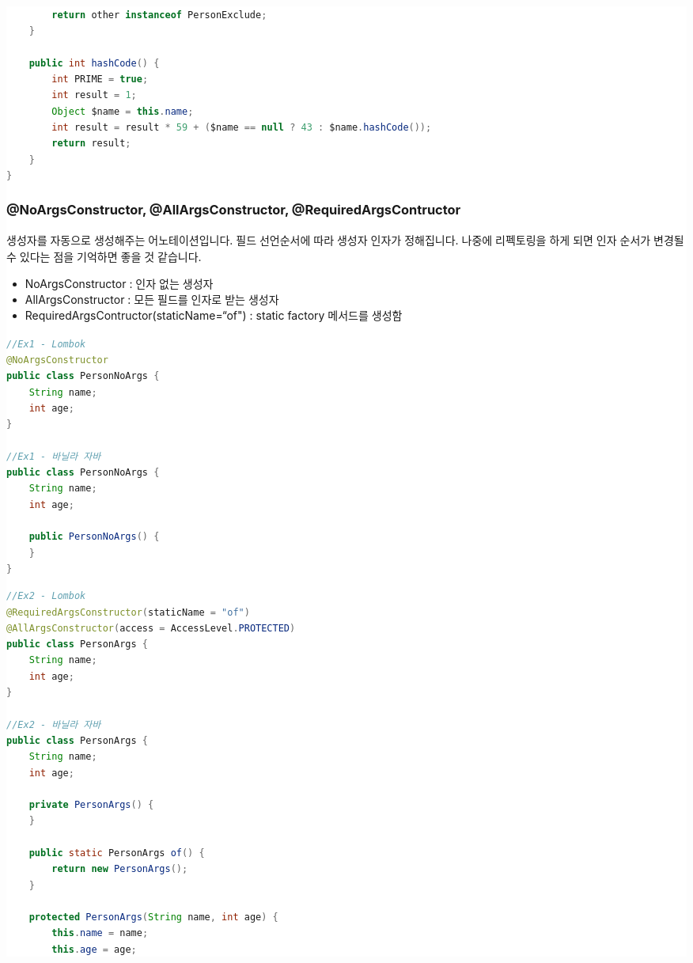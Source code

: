 ```java
        return other instanceof PersonExclude;
    }

    public int hashCode() {
        int PRIME = true;
        int result = 1;
        Object $name = this.name;
        int result = result * 59 + ($name == null ? 43 : $name.hashCode());
        return result;
    }
}
```

### @NoArgsConstructor, @AllArgsConstructor, @RequiredArgsContructor

생성자를 자동으로 생성해주는 어노테이션입니다. 필드 선언순서에 따라 생성자 인자가 정해집니다. 나중에 리펙토링을 하게 되면 인자 순서가 변경될 수 있다는 점을 기억하면 좋을 것 같습니다.

- NoArgsConstructor : 인자 없는 생성자
- AllArgsConstructor : 모든 필드를 인자로 받는 생성자
- RequiredArgsContructor(staticName=“of") : static factory 메서드를 생성함

```java
//Ex1 - Lombok
@NoArgsConstructor
public class PersonNoArgs {
    String name;
    int age;
}

//Ex1 - 바닐라 자바
public class PersonNoArgs {
    String name;
    int age;

    public PersonNoArgs() {
    }
}
```

```java
//Ex2 - Lombok
@RequiredArgsConstructor(staticName = "of")
@AllArgsConstructor(access = AccessLevel.PROTECTED)
public class PersonArgs {
    String name;
    int age;
}

//Ex2 - 바닐라 자바
public class PersonArgs {
    String name;
    int age;

    private PersonArgs() {
    }

    public static PersonArgs of() {
        return new PersonArgs();
    }

    protected PersonArgs(String name, int age) {
        this.name = name;
        this.age = age;
```